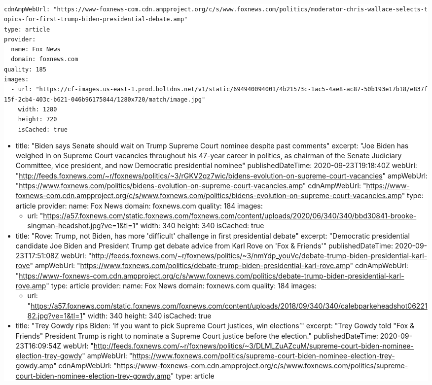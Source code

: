     cdnAmpWebUrl: "https://www-foxnews-com.cdn.ampproject.org/c/s/www.foxnews.com/politics/moderator-chris-wallace-selects-topics-for-first-trump-biden-presidential-debate.amp"
    type: article
    provider:
      name: Fox News
      domain: foxnews.com
    quality: 185
    images:
      - url: "https://cf-images.us-east-1.prod.boltdns.net/v1/static/694940094001/4b21573c-1ac5-4ae8-ac87-50b193e17b18/e837f15f-2cb4-403c-b621-046b96175844/1280x720/match/image.jpg"
        width: 1280
        height: 720
        isCached: true
  - title: "Biden says Senate should wait on Trump Supreme Court nominee despite past comments"
    excerpt: "Joe Biden has weighed in on Supreme Court vacancies throughout his 47-year career in politics, as chairman of the Senate Judiciary Committee, vice president, and now Democratic presidential nominee"
    publishedDateTime: 2020-09-23T19:18:40Z
    webUrl: "http://feeds.foxnews.com/~r/foxnews/politics/~3/rGKV2qz7wic/bidens-evolution-on-supreme-court-vacancies"
    ampWebUrl: "https://www.foxnews.com/politics/bidens-evolution-on-supreme-court-vacancies.amp"
    cdnAmpWebUrl: "https://www-foxnews-com.cdn.ampproject.org/c/s/www.foxnews.com/politics/bidens-evolution-on-supreme-court-vacancies.amp"
    type: article
    provider:
      name: Fox News
      domain: foxnews.com
    quality: 184
    images:
      - url: "https://a57.foxnews.com/static.foxnews.com/foxnews.com/content/uploads/2020/06/340/340/bbd30841-brooke-singman-headshot.jpg?ve=1&tl=1"
        width: 340
        height: 340
        isCached: true
  - title: "Rove: Trump, not Biden, has more 'difficult' challenge in first presidential debate"
    excerpt: "Democratic presidential candidate Joe Biden and President Trump get debate advice from Karl Rove on 'Fox & Friends'"
    publishedDateTime: 2020-09-23T17:51:08Z
    webUrl: "http://feeds.foxnews.com/~r/foxnews/politics/~3/nmYdp_youVc/debate-trump-biden-presidential-karl-rove"
    ampWebUrl: "https://www.foxnews.com/politics/debate-trump-biden-presidential-karl-rove.amp"
    cdnAmpWebUrl: "https://www-foxnews-com.cdn.ampproject.org/c/s/www.foxnews.com/politics/debate-trump-biden-presidential-karl-rove.amp"
    type: article
    provider:
      name: Fox News
      domain: foxnews.com
    quality: 184
    images:
      - url: "https://a57.foxnews.com/static.foxnews.com/foxnews.com/content/uploads/2018/09/340/340/calebparkeheadshot0622182.jpg?ve=1&tl=1"
        width: 340
        height: 340
        isCached: true
  - title: "Trey Gowdy rips Biden: ‘If you want to pick Supreme Court justices, win elections’"
    excerpt: "Trey Gowdy told \"Fox & Friends\" President Trump is right to nominate a Supreme Court justice before the election."
    publishedDateTime: 2020-09-23T16:09:54Z
    webUrl: "http://feeds.foxnews.com/~r/foxnews/politics/~3/DLMLZuAZcuM/supreme-court-biden-nominee-election-trey-gowdy"
    ampWebUrl: "https://www.foxnews.com/politics/supreme-court-biden-nominee-election-trey-gowdy.amp"
    cdnAmpWebUrl: "https://www-foxnews-com.cdn.ampproject.org/c/s/www.foxnews.com/politics/supreme-court-biden-nominee-election-trey-gowdy.amp"
    type: article